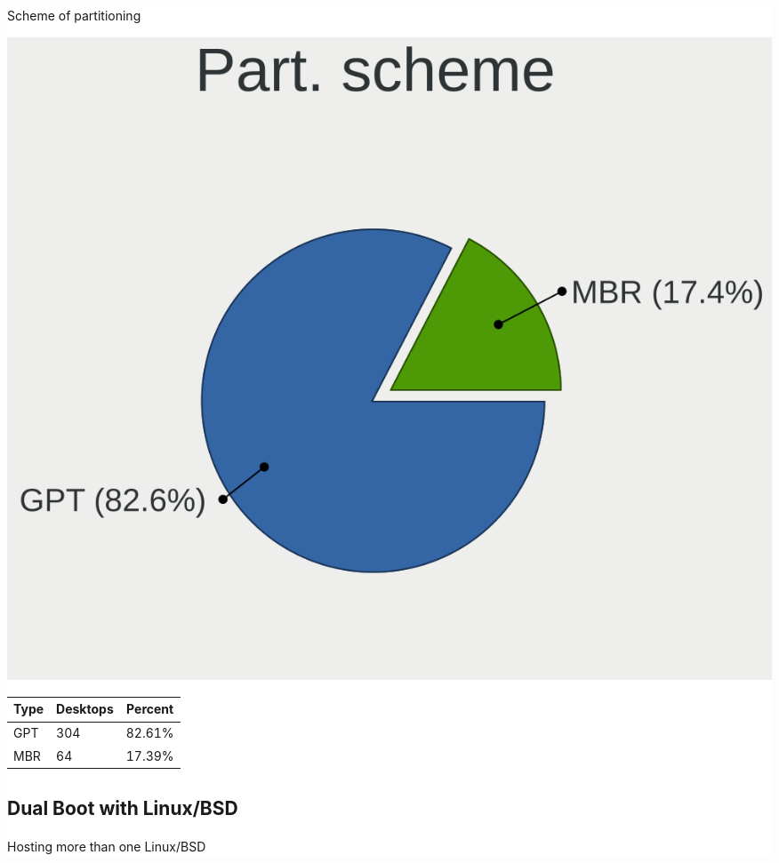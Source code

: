 Scheme of partitioning

![Part. scheme](./images/pie_chart/os_part_scheme.svg)


| Type | Desktops | Percent |
|------|----------|---------|
| GPT  | 304      | 82.61%  |
| MBR  | 64       | 17.39%  |

Dual Boot with Linux/BSD
------------------------

Hosting more than one Linux/BSD

